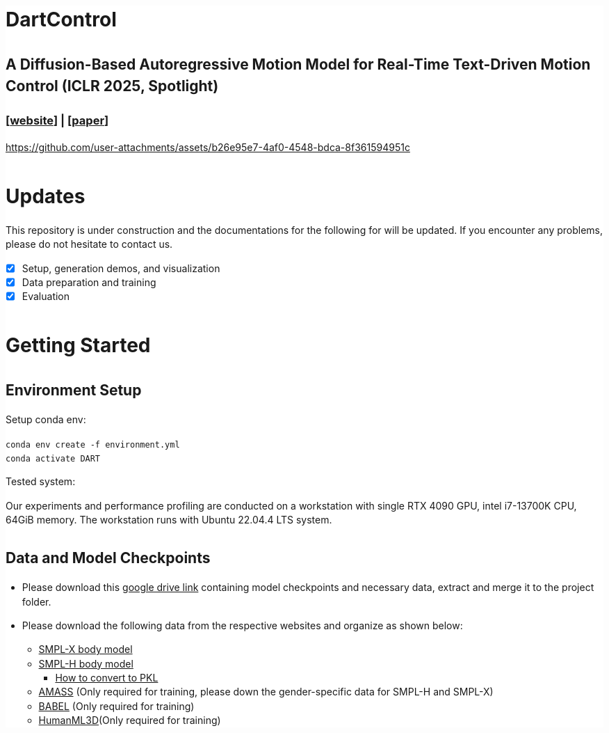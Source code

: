 # DartControl
## A Diffusion-Based Autoregressive Motion Model for Real-Time Text-Driven Motion Control (ICLR 2025, Spotlight)

### [[website](https://zkf1997.github.io/DART/)] | [[paper](https://arxiv.org/abs/2410.05260)] 


https://github.com/user-attachments/assets/b26e95e7-4af0-4548-bdca-8f361594951c



# Updates
This repository is under construction and the documentations for the following for will be updated. If you encounter any problems, please do not hesitate to contact us.

- [x] Setup, generation demos, and visualization
- [x] Data preparation and training
- [x] Evaluation

# Getting Started

## Environment Setup
Setup conda env:
```
conda env create -f environment.yml
conda activate DART
```
Tested system:

Our experiments and performance profiling are conducted on a workstation with single RTX 4090
GPU, intel i7-13700K CPU, 64GiB memory. The workstation runs with Ubuntu 22.04.4 LTS system.

## Data and Model Checkpoints
* Please download this [google drive link](https://drive.google.com/drive/folders/1vJg3GFVPT6kr6cA0HrQGmiAEBE2dkaps?usp=drive_link) containing model checkpoints and necessary data, extract and merge it to the project folder.

* Please download the following data from the respective websites and organize as shown below:
  * [SMPL-X body model](https://download.is.tue.mpg.de/download.php?domain=smplx&sfile=smplx_lockedhead_20230207.zip)
  * [SMPL-H body model](https://download.is.tue.mpg.de/download.php?domain=mano&resume=1&sfile=smplh.tar.xz)
    * [How to convert to PKL](https://github.com/vchoutas/smplx/blob/main/tools/README.md)
  * [AMASS](https://amass.is.tue.mpg.de/) (Only required for training, please down the gender-specific data for SMPL-H and SMPL-X)
  * [BABEL](https://download.is.tue.mpg.de/download.php?domain=teach&resume=1&sfile=babel-data/babel-teach.zip) (Only required for training)
  * [HumanML3D](https://github.com/EricGuo5513/HumanML3D)(Only required for training)


[//]: # (## Sparse and Dense Joint locations Control)
[//]: # (## Data Preparation)
[//]: # (```)
[//]: # (python -m data_scripts.extract_dataset)
[//]: # (```)
[//]: # ()
[//]: # (## Motion Primitive VAE)
[//]: # (``` )
[//]: # (python -m mld.train_mvae --track 1 --exp_name 'mvae_fps_clip' --data_args.dataset 'mp_seq_v2' --data_args.data_dir './data/seq_data_zero_male' --data_args.cfg_path './config_files/config_hydra/motion_primitive/mp_h2_f8_r8.yaml' --data_args.weight_scheme 'text_samp:0.' --train_args.batch_size 128  --train_args.weight_kl 1e-6  --train_args.stage1_steps 100000 --train_args.stage2_steps 50000 --train_args.stage3_steps 50000 --train_args.save_interval 50000  --train_args.weight_smpl_joints_rec 10.0 --train_args.weight_joints_consistency 10.0 --train_args.weight_transl_delta 100 --train_args.weight_joints_delta 100 --train_args.weight_orient_delta 100  --model_args.arch 'all_encoder' --train_args.ema_decay 0.999 --model_args.num_layers 7 --model_args.latent_dim 1 256)
[//]: # (```)
[//]: # ()
[//]: # (## Latent Motion Primitive Diffusion Model)
[//]: # (``` )
[//]: # (python -m mld.train_mld --track 1 --exp_name 'mld_fps_clip_repeat_euler' --train_args.batch_size 1024 --train_args.use_amp 1 --data_args.dataset 'mp_seq_v2' --data_args.data_dir './data/seq_data_zero_male' --data_args.cfg_path './config_files/config_hydra/motion_primitive/mp_h2_f8_r4.yaml' --denoiser_args.mvae_path './mvae/mvae_fps_clip/checkpoint_200000.pt' --denoiser_args.train_rollout_type 'full' --denoiser_args.train_rollout_history 'rollout' --train_args.stage1_steps 100000 --train_args.stage2_steps 100000 --train_args.stage3_steps 100000 --train_args.save_interval 100000 --train_args.weight_latent_rec 1.0 --train_args.weight_feature_rec 1.0 --train_args.weight_smpl_joints_rec 0 --train_args.weight_joints_consistency 0 --train_args.weight_transl_delta 1e4 --train_args.weight_joints_delta 1e4 --train_args.weight_orient_delta 1e4 --data_args.weight_scheme 'text_samp:0.' denoiser-args.model-args:denoiser-transformer-args)
[//]: # (```)
[//]: # ()
[//]: # (## Motion Control Policy)
[//]: # (```)
[//]: # (python -m control.train_reach_location_mld --track 1 --exp_name 'fixtext_repeat_floor100_hop10_skate100' --denoiser_checkpoint './mld_denoiser/mld_fps_clip_euler/checkpoint_300000.pt' --total_timesteps 200000000 --env_args.export_interval 1000 --env_args.num_envs 256 --env_args.num_steps 32 --minibatch_size 1024 --update_epochs 10 --learning_rate 3e-4 --max_grad_norm 0.1 --env_args.texts 'walk' 'run' 'hop on left leg' --env_args.success_threshold 0.3 --env_args.weight_success 1.0 --env_args.weight_dist 1.0 --env_args.weight_foot_floor 100.0 --env_args.weight_skate 100.0 --env_args.weight_orient 0.1 --policy_args.min_log_std -1.0 --policy_args.max_log_std 1.0 --policy_args.latent_dim 512 --env_args.goal_dist_max_init 5.0 --env_args.goal_schedule_interval 50000  --policy_args.use_lora 0 --policy_args.lora_rank 16 --policy_args.n_blocks 2 --policy_args.use_tanh_scale 1 --policy_args.use_zero_init 1 --init_data_path './data/stand.pkl' --env_args.weight_rotation 10.0 --env_args.weight_delta 0.0  --env_args.obs_goal_angle_clip 60.0 --env_args.obs_goal_dist_clip 5.0  --env_args.use_predicted_joints 1 --env_args.goal_angle_init 120.0 --env_args.goal_angle_delta 0.0)
[//]: # (```)
[//]: # ()
[//]: # (<details><summary> Train on HML3D dataset:</summary></details>)
[//]: # (    - Reference from FlowMDM: https://github.com/BarqueroGerman/FlowMDM/tree/main/runners)
[//]: # (# License)
[//]: # (* Our code and model checkpoints employ the MIT License.)
[//]: # (* Note that our code depends on third-party software and datasets that employ their respective licenses. Here are some examples:)
[//]: # (    * Code/model/data relevant to the SMPL-X body model follows its own license.)
[//]: # (    * Code/model/data relevant to the AMASS dataset follows its own license.)
[//]: # (    * Blender and its SMPL-X add-on employ their respective license.)